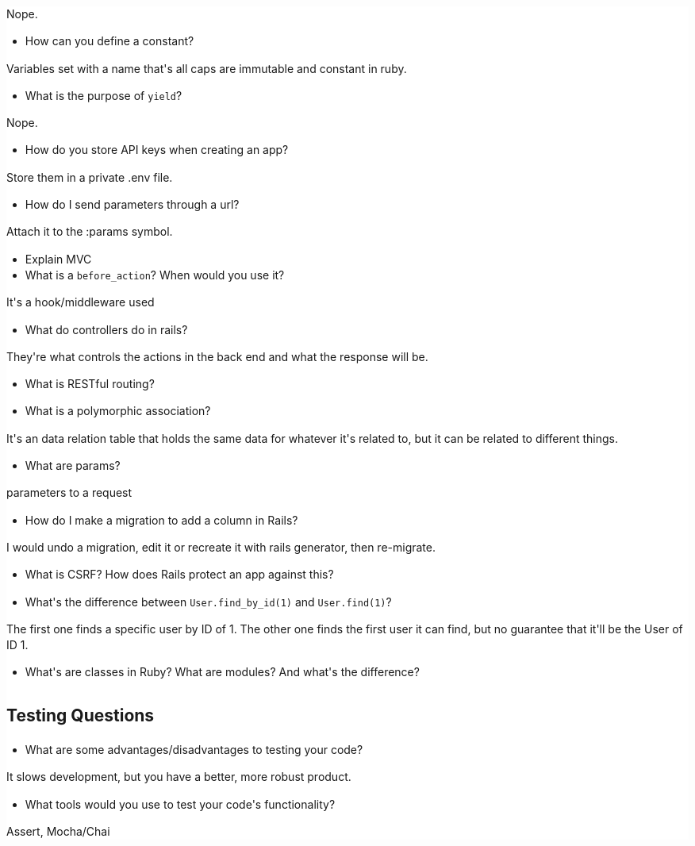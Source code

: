 Nope.

* How can you define a constant?

Variables set with a name that's all caps are immutable and constant in ruby.

* What is the purpose of `yield`?

Nope.

* How do you store API keys when creating an app?

Store them in a private .env file.

* How do I send parameters through a url?

Attach it to the :params symbol.

* Explain MVC
* What is a `before_action`? When would you use it?

It's a hook/middleware used 

* What do controllers do in rails?

They're what controls the actions in the back end and what the response will be.

* What is RESTful routing?



* What is a polymorphic association?

It's an data relation table that holds the same data for whatever it's related to, but it can be related to different things.

* What are params?

parameters to a request

* How do I make a migration to add a column in Rails?

I would undo a migration, edit it or recreate it with rails generator, then re-migrate.

* What is CSRF? How does Rails protect an app against this?



* What's the difference between `User.find_by_id(1)` and `User.find(1)`?

The first one finds a specific user by ID of 1. The other one finds the first user it can find, but no guarantee that it'll be the User of ID 1.

* What's are classes in Ruby? What are modules? And what's the difference?

## Testing Questions

* What are some advantages/disadvantages to testing your code?

It slows development, but you have a better, more robust product.

* What tools would you use to test your code's functionality?

Assert, Mocha/Chai
